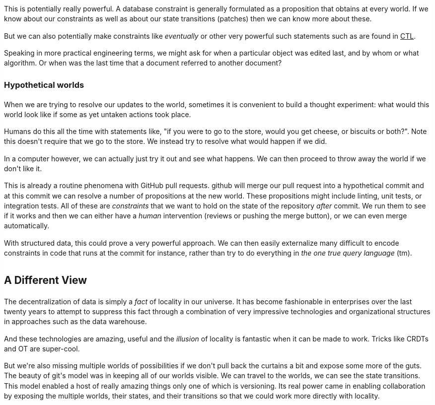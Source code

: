 This is potentially really powerful. A database constraint is
generally formulated as a proposition that obtains at every world. If
we know about our constraints as well as about our state transitions
(patches) then we can know more about these.

But we can also potentially make constraints like *eventually* or
other very powerful such statements such as are found in
[CTL](https://en.wikipedia.org/wiki/Computation_tree_logic).

Speaking in more practical engineering terms, we might ask for when a
particular object was edited last, and by whom or what algorithm. Or
when was the last time that a document referred to another document?

### Hypothetical worlds

When we are trying to resolve our updates to the world, sometimes it
is convenient to build a thought experiment: what would this world
look like if some as yet untaken actions took place.

Humans do this all the time with statements like, "if you were to go
to the store, would you get cheese, or biscuits or both?". Note this
doesn't require that we go to the store. We instead try to resolve
what would happen if we did.

In a computer however, we can actually just try it out and see what
happens. We can then proceed to throw away the world if we don't like
it.

This is already a routine phenomena with GitHub pull requests. github
will merge our pull request into a hypothetical commit and at this
commit we can resolve a number of propositions at the new world. These
propositions might include linting, unit tests, or integration
tests. All of these are *constraints* that we want to hold on the
state of the repository *after* commit. We run them to see if it works
and then we can either have a *human* intervention (reviews or pushing
the merge button), or we can even merge automatically.

With structured data, this could prove a very powerful approach. We
can then easily externalize many difficult to encode constraints in
code that runs at the commit for instance, rather than try to do
everything in *the one true query language* (tm).

## A Different View

The decentralization of data is simply a *fact* of locality in our
universe. It has become fashionable in enterprises over the last twenty
years to attempt to suppress this fact through a combination of very
impressive technologies and organizational structures in approaches
such as the data warehouse.

And these technologies are amazing, useful and the *illusion* of
locality is fantastic when it can be made to work. Tricks like CRDTs
and OT are super-cool.

But we're also missing multiple worlds of possibilities if we don't
pull back the curtains a bit and expose some more of the guts. The
beauty of git's model was in keeping all of our worlds visible. We
can travel to the worlds, we can see the state transitions. This model
enabled a host of really amazing things only one of which is
versioning. Its real power came in enabling collaboration by exposing
the multiple worlds, their states, and their transitions so that we
could work more directly with locality.
